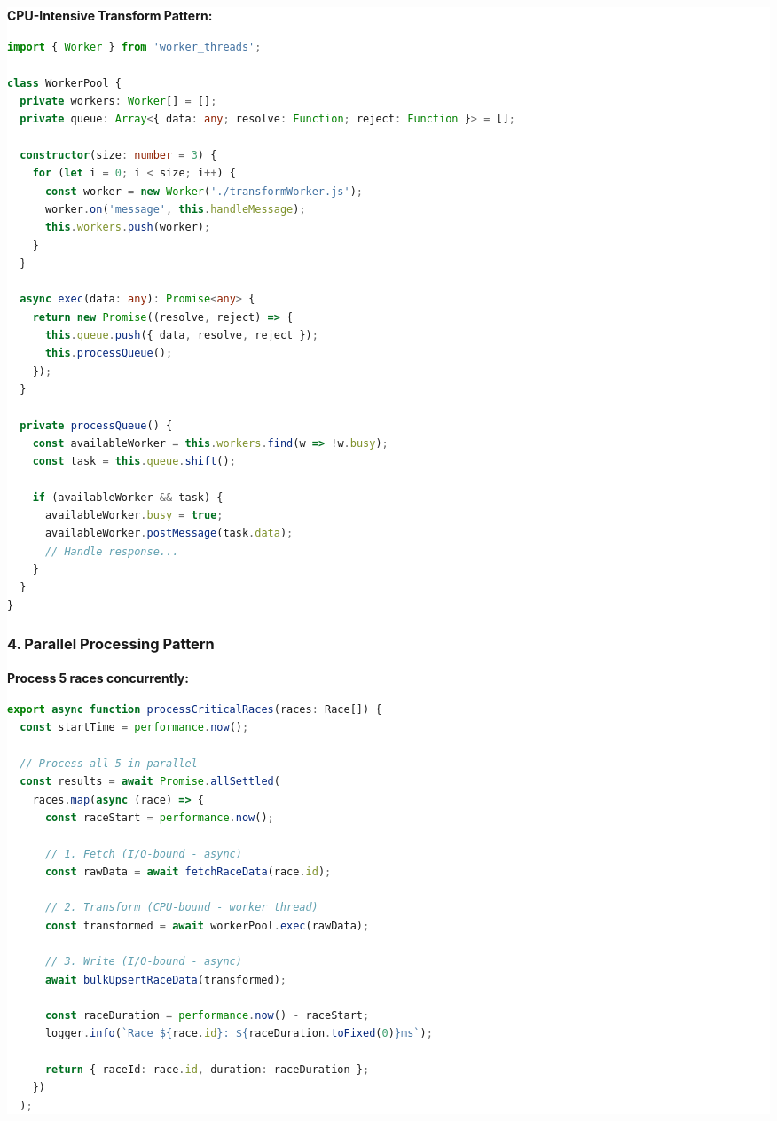 **CPU-Intensive Transform Pattern:**
```typescript
import { Worker } from 'worker_threads';

class WorkerPool {
  private workers: Worker[] = [];
  private queue: Array<{ data: any; resolve: Function; reject: Function }> = [];

  constructor(size: number = 3) {
    for (let i = 0; i < size; i++) {
      const worker = new Worker('./transformWorker.js');
      worker.on('message', this.handleMessage);
      this.workers.push(worker);
    }
  }

  async exec(data: any): Promise<any> {
    return new Promise((resolve, reject) => {
      this.queue.push({ data, resolve, reject });
      this.processQueue();
    });
  }

  private processQueue() {
    const availableWorker = this.workers.find(w => !w.busy);
    const task = this.queue.shift();

    if (availableWorker && task) {
      availableWorker.busy = true;
      availableWorker.postMessage(task.data);
      // Handle response...
    }
  }
}
```

### 4. Parallel Processing Pattern

**Process 5 races concurrently:**
```typescript
export async function processCriticalRaces(races: Race[]) {
  const startTime = performance.now();

  // Process all 5 in parallel
  const results = await Promise.allSettled(
    races.map(async (race) => {
      const raceStart = performance.now();

      // 1. Fetch (I/O-bound - async)
      const rawData = await fetchRaceData(race.id);

      // 2. Transform (CPU-bound - worker thread)
      const transformed = await workerPool.exec(rawData);

      // 3. Write (I/O-bound - async)
      await bulkUpsertRaceData(transformed);

      const raceDuration = performance.now() - raceStart;
      logger.info(`Race ${race.id}: ${raceDuration.toFixed(0)}ms`);

      return { raceId: race.id, duration: raceDuration };
    })
  );

```